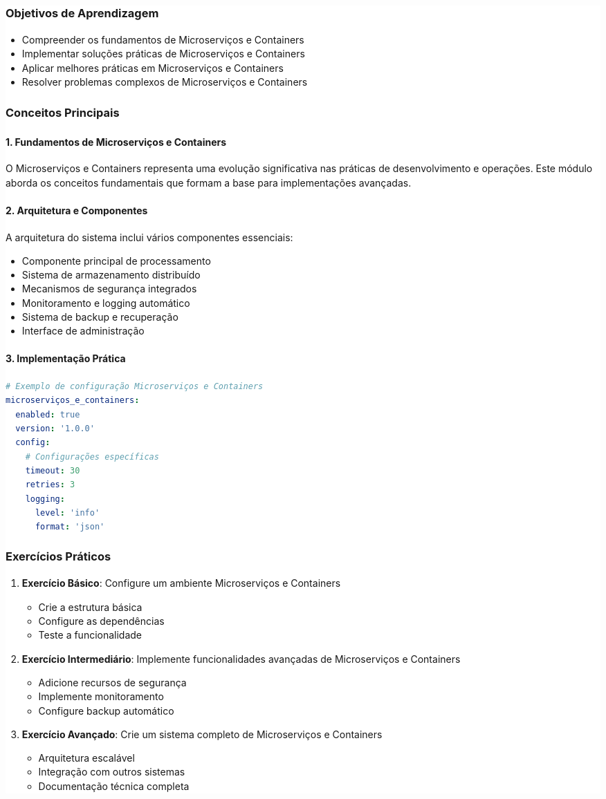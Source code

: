 ### Objetivos de Aprendizagem
- Compreender os fundamentos de Microserviços e Containers
- Implementar soluções práticas de Microserviços e Containers
- Aplicar melhores práticas em Microserviços e Containers
- Resolver problemas complexos de Microserviços e Containers

### Conceitos Principais
#### 1. Fundamentos de Microserviços e Containers
O Microserviços e Containers representa uma evolução significativa nas práticas de desenvolvimento e operações. Este módulo aborda os conceitos fundamentais que formam a base para implementações avançadas.

#### 2. Arquitetura e Componentes
A arquitetura do sistema inclui vários componentes essenciais:
- Componente principal de processamento
- Sistema de armazenamento distribuído
- Mecanismos de segurança integrados
- Monitoramento e logging automático
- Sistema de backup e recuperação
- Interface de administração

#### 3. Implementação Prática
```yaml
# Exemplo de configuração Microserviços e Containers
microserviços_e_containers:
  enabled: true
  version: '1.0.0'
  config:
    # Configurações específicas
    timeout: 30
    retries: 3
    logging:
      level: 'info'
      format: 'json'
```

### Exercícios Práticos
1. **Exercício Básico**: Configure um ambiente Microserviços e Containers
   - Crie a estrutura básica
   - Configure as dependências
   - Teste a funcionalidade

2. **Exercício Intermediário**: Implemente funcionalidades avançadas de Microserviços e Containers
   - Adicione recursos de segurança
   - Implemente monitoramento
   - Configure backup automático

3. **Exercício Avançado**: Crie um sistema completo de Microserviços e Containers
   - Arquitetura escalável
   - Integração com outros sistemas
   - Documentação técnica completa
